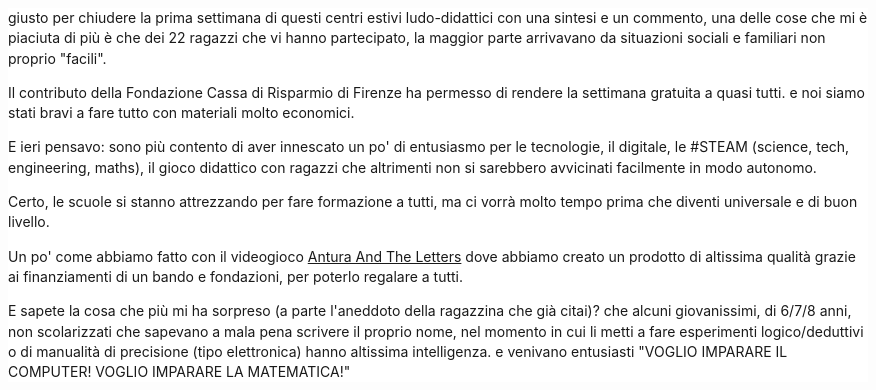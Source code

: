 giusto per chiudere la prima settimana di questi centri estivi ludo-didattici con una sintesi e un commento, una delle cose che mi è piaciuta di più è che dei 22 ragazzi che vi hanno partecipato, la maggior parte arrivavano da situazioni sociali e familiari non proprio "facili".

Il contributo della Fondazione Cassa di Risparmio di Firenze ha permesso di rendere la settimana gratuita a quasi tutti. e noi siamo stati bravi a fare tutto con materiali molto economici.

E ieri pensavo: sono più contento di aver innescato un po' di entusiasmo per le tecnologie, il digitale, le #STEAM (science, tech, engineering, maths), il gioco didattico con ragazzi che altrimenti non si sarebbero avvicinati facilmente in modo autonomo.

Certo, le scuole si stanno attrezzando per fare formazione a tutti, ma ci vorrà molto tempo prima che diventi universale e di buon livello.

Un po' come abbiamo fatto con il videogioco [Antura And The Letters](../../played/videogame/antura.md) dove abbiamo creato un prodotto di altissima qualità grazie ai finanziamenti di un bando e fondazioni, per poterlo regalare a tutti.

E sapete la cosa che più mi ha sorpreso (a parte l'aneddoto della ragazzina che già citai)? che alcuni giovanissimi, di 6/7/8 anni, non scolarizzati che sapevano a mala pena scrivere il proprio nome, nel momento in cui li metti a fare esperimenti logico/deduttivi o di manualità di precisione (tipo elettronica) hanno altissima intelligenza. e venivano entusiasti "VOGLIO IMPARARE IL COMPUTER! VOGLIO IMPARARE LA MATEMATICA!"
